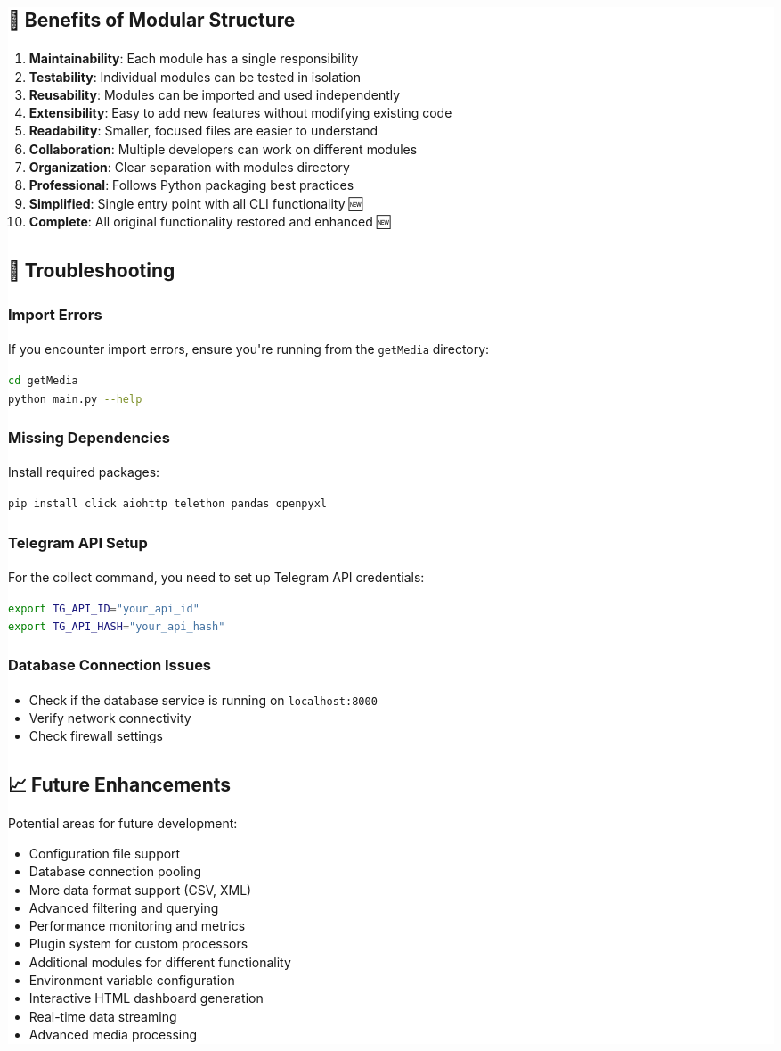 ## 🎯 Benefits of Modular Structure

1. **Maintainability**: Each module has a single responsibility
2. **Testability**: Individual modules can be tested in isolation
3. **Reusability**: Modules can be imported and used independently
4. **Extensibility**: Easy to add new features without modifying existing code
5. **Readability**: Smaller, focused files are easier to understand
6. **Collaboration**: Multiple developers can work on different modules
7. **Organization**: Clear separation with modules directory
8. **Professional**: Follows Python packaging best practices
9. **Simplified**: Single entry point with all CLI functionality 🆕
10. **Complete**: All original functionality restored and enhanced 🆕

## 🚨 Troubleshooting

### Import Errors
If you encounter import errors, ensure you're running from the `getMedia` directory:
```bash
cd getMedia
python main.py --help
```

### Missing Dependencies
Install required packages:
```bash
pip install click aiohttp telethon pandas openpyxl
```

### Telegram API Setup
For the collect command, you need to set up Telegram API credentials:
```bash
export TG_API_ID="your_api_id"
export TG_API_HASH="your_api_hash"
```

### Database Connection Issues
- Check if the database service is running on `localhost:8000`
- Verify network connectivity
- Check firewall settings

## 📈 Future Enhancements

Potential areas for future development:
- Configuration file support
- Database connection pooling
- More data format support (CSV, XML)
- Advanced filtering and querying
- Performance monitoring and metrics
- Plugin system for custom processors
- Additional modules for different functionality
- Environment variable configuration
- Interactive HTML dashboard generation
- Real-time data streaming
- Advanced media processing
